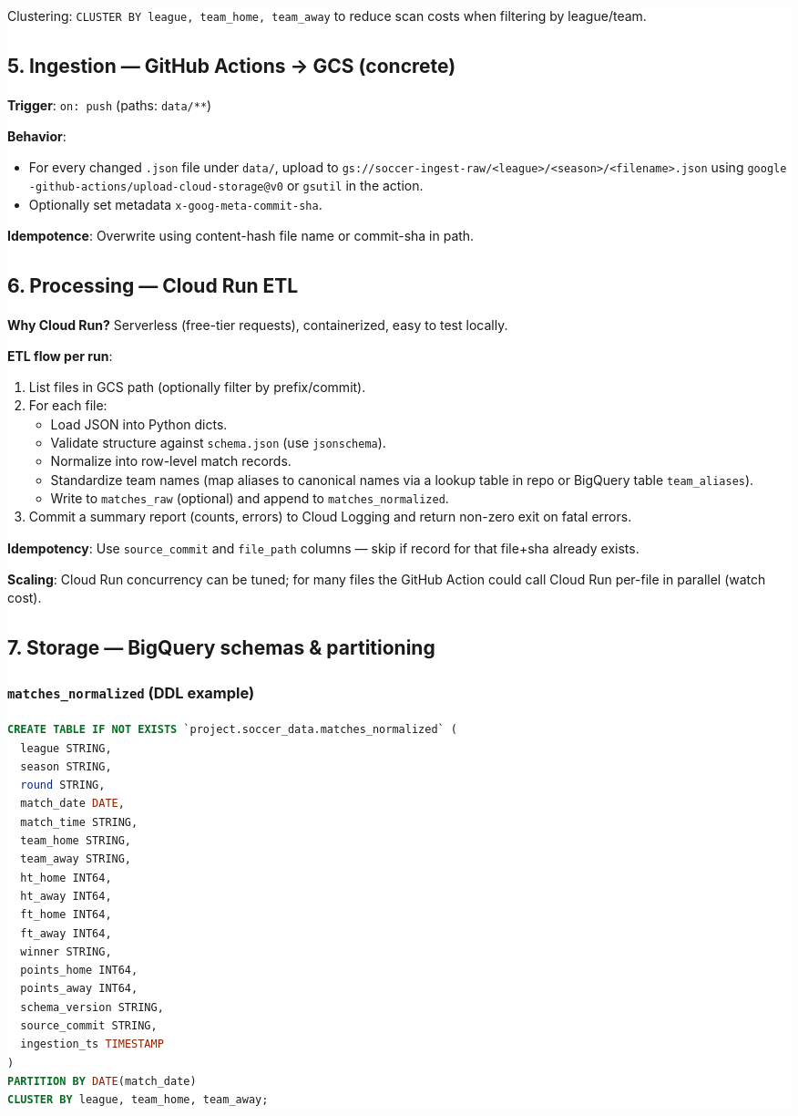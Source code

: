 Clustering: `CLUSTER BY league, team_home, team_away` to reduce scan costs when filtering by league/team.


## 5. Ingestion — GitHub Actions -> GCS (concrete)
**Trigger**: `on: push` (paths: `data/**`)

**Behavior**:
- For every changed `.json` file under `data/`, upload to `gs://soccer-ingest-raw/<league>/<season>/<filename>.json` using `google-github-actions/upload-cloud-storage@v0` or `gsutil` in the action.
- Optionally set metadata `x-goog-meta-commit-sha`.

**Idempotence**: Overwrite using content-hash file name or commit-sha in path.


## 6. Processing — Cloud Run ETL
**Why Cloud Run?** Serverless (free-tier requests), containerized, easy to test locally.

**ETL flow per run**:
1. List files in GCS path (optionally filter by prefix/commit).
2. For each file:
   - Load JSON into Python dicts.
   - Validate structure against `schema.json` (use `jsonschema`).
   - Normalize into row-level match records.
   - Standardize team names (map aliases to canonical names via a lookup table in repo or BigQuery table `team_aliases`).
   - Write to `matches_raw` (optional) and append to `matches_normalized`.
3. Commit a summary report (counts, errors) to Cloud Logging and return non-zero exit on fatal errors.

**Idempotency**: Use `source_commit` and `file_path` columns — skip if record for that file+sha already exists.

**Scaling**: Cloud Run concurrency can be tuned; for many files the GitHub Action could call Cloud Run per-file in parallel (watch cost).


## 7. Storage — BigQuery schemas & partitioning
### `matches_normalized` (DDL example)

```sql
CREATE TABLE IF NOT EXISTS `project.soccer_data.matches_normalized` (
  league STRING,
  season STRING,
  round STRING,
  match_date DATE,
  match_time STRING,
  team_home STRING,
  team_away STRING,
  ht_home INT64,
  ht_away INT64,
  ft_home INT64,
  ft_away INT64,
  winner STRING,
  points_home INT64,
  points_away INT64,
  schema_version STRING,
  source_commit STRING,
  ingestion_ts TIMESTAMP
)
PARTITION BY DATE(match_date)
CLUSTER BY league, team_home, team_away;
```

